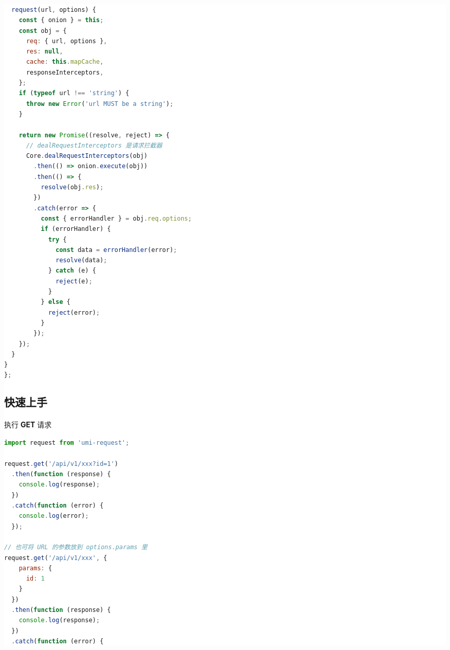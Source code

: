 ```javaScript
  request(url, options) {
    const { onion } = this;
    const obj = {
      req: { url, options },
      res: null,
      cache: this.mapCache,
      responseInterceptors,
    };
    if (typeof url !== 'string') {
      throw new Error('url MUST be a string');
    }

    return new Promise((resolve, reject) => {
      // dealRequestInterceptors 是请求拦截器
      Core.dealRequestInterceptors(obj)
        .then(() => onion.execute(obj))
        .then(() => {
          resolve(obj.res);
        })
        .catch(error => {
          const { errorHandler } = obj.req.options;
          if (errorHandler) {
            try {
              const data = errorHandler(error);
              resolve(data);
            } catch (e) {
              reject(e);
            }
          } else {
            reject(error);
          }
        });
    });
  }
}
};
```

## 快速上手

执行 **GET** 请求

```javascript
import request from 'umi-request';

request.get('/api/v1/xxx?id=1')
  .then(function (response) {
    console.log(response);
  })
  .catch(function (error) {
    console.log(error);
  });

// 也可将 URL 的参数放到 options.params 里
request.get('/api/v1/xxx', {
    params: {
      id: 1
    }
  })
  .then(function (response) {
    console.log(response);
  })
  .catch(function (error) {
```